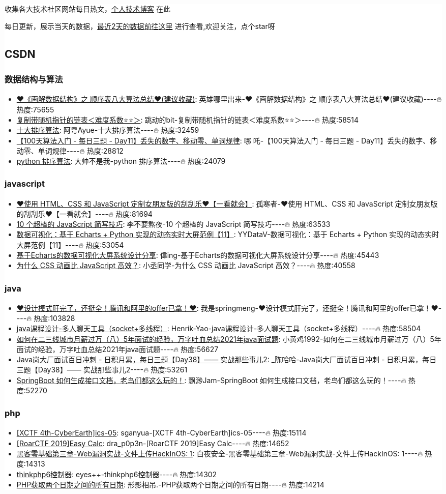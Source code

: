 
收集各大技术社区网站每日热文，[个人技术博客](https://github.com/dravenww/blob) 在此

每日更新，展示当天的数据，[最近2天的数据前往这里](https://github.com/dravenww/curated-article) 进行查看,欢迎关注，点个star呀
## CSDN 
### 数据结构与算法 
- [❤️《画解数据结构》之 顺序表八大算法总结❤️(建议收藏)](https://blog.csdn.net/WhereIsHeroFrom/article/details/119902884): 英雄哪里出来-❤️《画解数据结构》之 顺序表八大算法总结❤️(建议收藏)----🔥 热度:75655 
- [复制带随机指针的链表＜难度系数⭐⭐＞](https://blog.csdn.net/wh128341/article/details/119874624): 跳动的bit-复制带随机指针的链表＜难度系数⭐⭐＞----🔥 热度:58514 
- [十大排序算法](https://blog.csdn.net/weixin_43477531/article/details/119821587): 阿粤Ayue-十大排序算法----🔥 热度:32459 
- [【100天算法入门 - 每日三题 - Day11】丢失的数字、移动零、单词规律](https://blog.csdn.net/guorui_java/article/details/119941574): 哪 吒-【100天算法入门 - 每日三题 - Day11】丢失的数字、移动零、单词规律----🔥 热度:28812 
- [python 排序算法](https://blog.csdn.net/hhs_1996/article/details/119891396): 大帅不是我-python 排序算法----🔥 热度:24079 

### javascript 
- [❤️使用 HTML、CSS 和 JavaScript 定制女朋友版的刮刮乐❤️【一看就会】](https://blog.csdn.net/qq_44907926/article/details/119881880): 孤寒者-❤️使用 HTML、CSS 和 JavaScript 定制女朋友版的刮刮乐❤️【一看就会】----🔥 热度:81694 
- [10 个超棒的 JavaScript 简写技巧](https://blog.csdn.net/weixin_52546522/article/details/119898007): 李不要熬夜-10 个超棒的 JavaScript 简写技巧----🔥 热度:63533 
- [数据可视化：基于 Echarts + Python 实现的动态实时大屏范例【11】](https://blog.csdn.net/lildkdkdkjf/article/details/119909960): YYDataV-数据可视化：基于 Echarts + Python 实现的动态实时大屏范例【11】----🔥 热度:53054 
- [基于Echarts的数据可视化大屏系统设计分享](https://blog.csdn.net/qq_42376617/article/details/119909628): 偉ing-基于Echarts的数据可视化大屏系统设计分享----🔥 热度:45443 
- [为什么 CSS 动画比 JavaScript 高效？](https://blog.csdn.net/m0_50855872/article/details/119909713): 小丞同学-为什么 CSS 动画比 JavaScript 高效？----🔥 热度:40558 

### java 
- [❤️设计模式肝完了，还挺全！腾讯和阿里的offer已拿！❤️](https://blog.csdn.net/mengchuan6666/article/details/119924760): 我是springmeng-❤️设计模式肝完了，还挺全！腾讯和阿里的offer已拿！❤️----🔥 热度:103828 
- [java课程设计-多人聊天工具（socket+多线程）](https://blog.csdn.net/qq_50216270/article/details/119877313): Henrik-Yao-java课程设计-多人聊天工具（socket+多线程）----🔥 热度:58504 
- [如何在二三线城市月薪过万（八）5年面试的经验，万字吐血总结2021年java面试题](https://blog.csdn.net/qq_20143059/article/details/119923356): 小黄鸡1992-如何在二三线城市月薪过万（八）5年面试的经验，万字吐血总结2021年java面试题----🔥 热度:56627 
- [Java岗大厂面试百日冲刺 - 日积月累，每日三题【Day38】—— 实战那些事儿2](https://blog.csdn.net/qq_39390545/article/details/119911122): _陈哈哈-Java岗大厂面试百日冲刺 - 日积月累，每日三题【Day38】—— 实战那些事儿2----🔥 热度:53261 
- [SpringBoot 如何生成接口文档，老鸟们都这么玩的！](https://blog.csdn.net/jianzhang11/article/details/119932669): 飘渺Jam-SpringBoot 如何生成接口文档，老鸟们都这么玩的！----🔥 热度:52270 

### php 
- [[XCTF 4th-CyberEarth]ics-05](https://blog.csdn.net/qq_58784379/article/details/119942298): sganyua-[XCTF 4th-CyberEarth]ics-05----🔥 热度:15114 
- [[RoarCTF 2019]Easy Calc](https://blog.csdn.net/qq_44799683/article/details/119942614): dra_p0p3n-[RoarCTF 2019]Easy Calc----🔥 热度:14652 
- [黑客零基础第三章-Web漏洞实战-文件上传HackInOS: 1](https://blog.csdn.net/weixin_43879344/article/details/119940320): 白夜安全-黑客零基础第三章-Web漏洞实战-文件上传HackInOS: 1----🔥 热度:14313 
- [thinkphp6控制器](https://blog.csdn.net/tongkongyu/article/details/119937829): eyes++-thinkphp6控制器----🔥 热度:14302 
- [PHP获取两个日期之间的所有日期](https://blog.csdn.net/weixin_45809825/article/details/119911677): 形影相吊.-PHP获取两个日期之间的所有日期----🔥 热度:14214 
